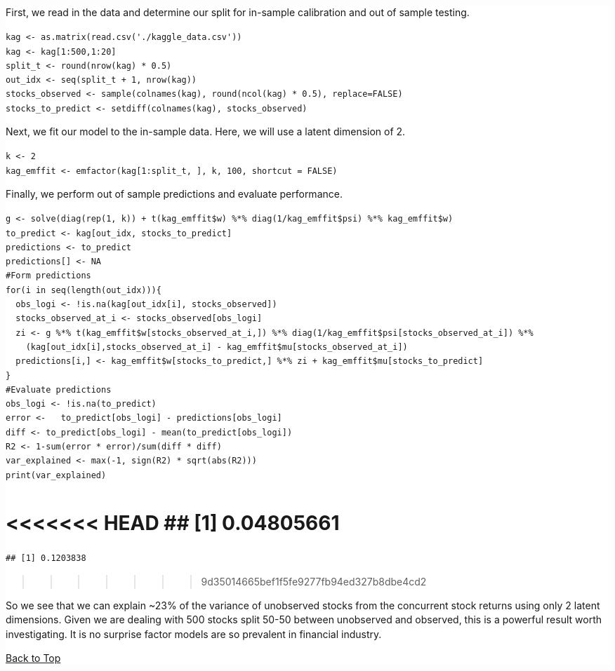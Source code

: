First, we read in the data and determine our split for in-sample
calibration and out of sample testing.

    kag <- as.matrix(read.csv('./kaggle_data.csv'))
    kag <- kag[1:500,1:20]
    split_t <- round(nrow(kag) * 0.5)
    out_idx <- seq(split_t + 1, nrow(kag))
    stocks_observed <- sample(colnames(kag), round(ncol(kag) * 0.5), replace=FALSE)
    stocks_to_predict <- setdiff(colnames(kag), stocks_observed)

Next, we fit our model to the in-sample data. Here, we will use a latent
dimension of 2.

    k <- 2 
    kag_emffit <- emfactor(kag[1:split_t, ], k, 100, shortcut = FALSE)

Finally, we perform out of sample predictions and evaluate performance.

    g <- solve(diag(rep(1, k)) + t(kag_emffit$w) %*% diag(1/kag_emffit$psi) %*% kag_emffit$w)
    to_predict <- kag[out_idx, stocks_to_predict]
    predictions <- to_predict
    predictions[] <- NA
    #Form predictions
    for(i in seq(length(out_idx))){
      obs_logi <- !is.na(kag[out_idx[i], stocks_observed])
      stocks_observed_at_i <- stocks_observed[obs_logi]
      zi <- g %*% t(kag_emffit$w[stocks_observed_at_i,]) %*% diag(1/kag_emffit$psi[stocks_observed_at_i]) %*% 
        (kag[out_idx[i],stocks_observed_at_i] - kag_emffit$mu[stocks_observed_at_i])
      predictions[i,] <- kag_emffit$w[stocks_to_predict,] %*% zi + kag_emffit$mu[stocks_to_predict]
    }
    #Evaluate predictions
    obs_logi <- !is.na(to_predict)
    error <-   to_predict[obs_logi] - predictions[obs_logi]
    diff <- to_predict[obs_logi] - mean(to_predict[obs_logi])
    R2 <- 1-sum(error * error)/sum(diff * diff)
    var_explained <- max(-1, sign(R2) * sqrt(abs(R2)))
    print(var_explained)

<<<<<<< HEAD
    ## [1] 0.04805661
=======
    ## [1] 0.1203838
>>>>>>> 9d35014665bef1f5fe9277fb94ed327b8dbe4cd2

So we see that we can explain ~23% of the variance of unobserved stocks
from the concurrent stock returns using only 2 latent dimensions. Given
we are dealing with 500 stocks split 50-50 between unobserved and
observed, this is a powerful result worth investigating. It is no
surprise factor models are so prevalent in financial industry.

[Back to Top](#top)
